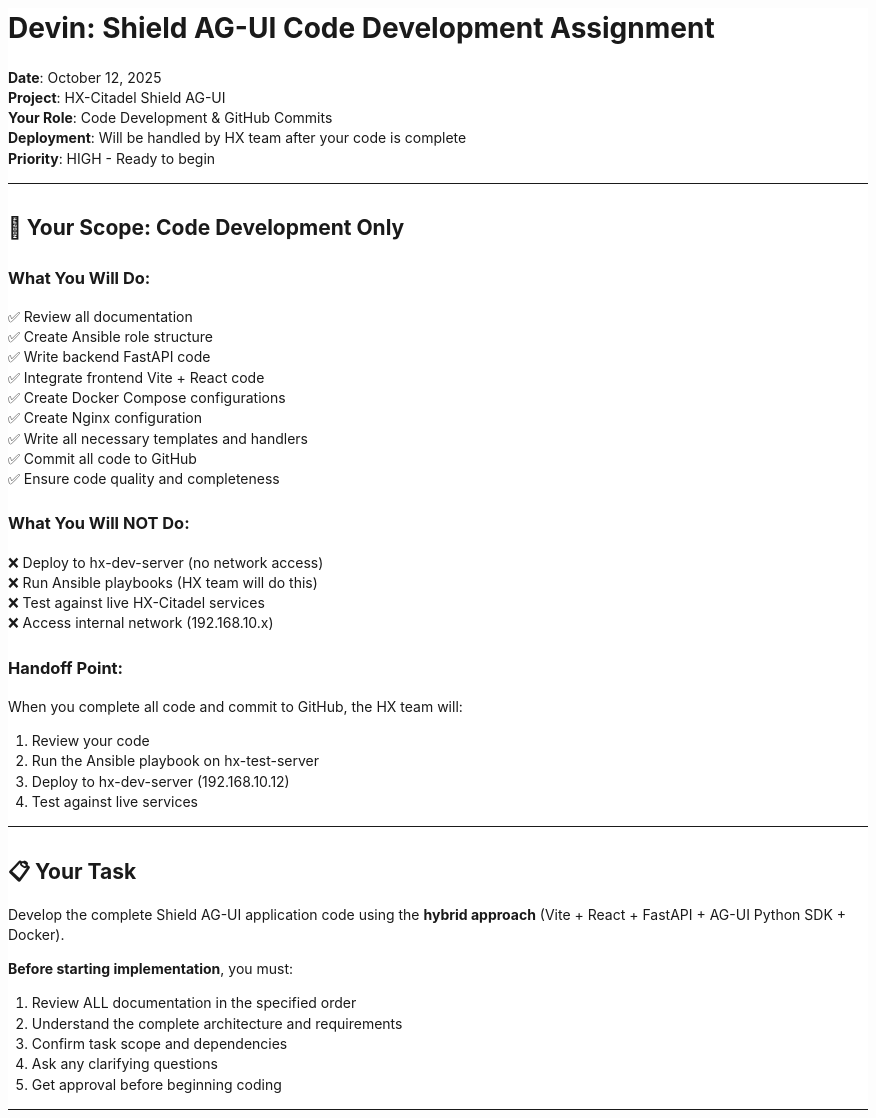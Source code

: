 # Devin: Shield AG-UI Code Development Assignment

**Date**: October 12, 2025  
**Project**: HX-Citadel Shield AG-UI  
**Your Role**: Code Development & GitHub Commits  
**Deployment**: Will be handled by HX team after your code is complete  
**Priority**: HIGH - Ready to begin

---

## 🎯 Your Scope: Code Development Only

### What You Will Do:
✅ Review all documentation  
✅ Create Ansible role structure  
✅ Write backend FastAPI code  
✅ Integrate frontend Vite + React code  
✅ Create Docker Compose configurations  
✅ Create Nginx configuration  
✅ Write all necessary templates and handlers  
✅ Commit all code to GitHub  
✅ Ensure code quality and completeness  

### What You Will NOT Do:
❌ Deploy to hx-dev-server (no network access)  
❌ Run Ansible playbooks (HX team will do this)  
❌ Test against live HX-Citadel services  
❌ Access internal network (192.168.10.x)  

### Handoff Point:
When you complete all code and commit to GitHub, the HX team will:
1. Review your code
2. Run the Ansible playbook on hx-test-server
3. Deploy to hx-dev-server (192.168.10.12)
4. Test against live services

---

## 📋 Your Task

Develop the complete Shield AG-UI application code using the **hybrid approach** (Vite + React + FastAPI + AG-UI Python SDK + Docker).

**Before starting implementation**, you must:
1. Review ALL documentation in the specified order
2. Understand the complete architecture and requirements
3. Confirm task scope and dependencies
4. Ask any clarifying questions
5. Get approval before beginning coding

---